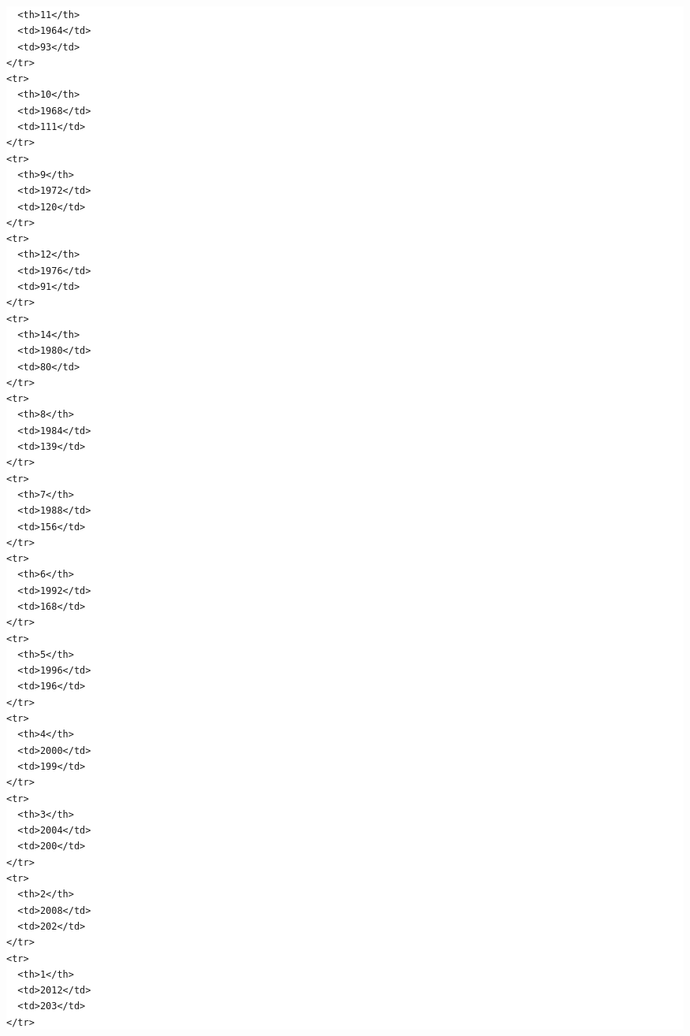       <th>11</th>
      <td>1964</td>
      <td>93</td>
    </tr>
    <tr>
      <th>10</th>
      <td>1968</td>
      <td>111</td>
    </tr>
    <tr>
      <th>9</th>
      <td>1972</td>
      <td>120</td>
    </tr>
    <tr>
      <th>12</th>
      <td>1976</td>
      <td>91</td>
    </tr>
    <tr>
      <th>14</th>
      <td>1980</td>
      <td>80</td>
    </tr>
    <tr>
      <th>8</th>
      <td>1984</td>
      <td>139</td>
    </tr>
    <tr>
      <th>7</th>
      <td>1988</td>
      <td>156</td>
    </tr>
    <tr>
      <th>6</th>
      <td>1992</td>
      <td>168</td>
    </tr>
    <tr>
      <th>5</th>
      <td>1996</td>
      <td>196</td>
    </tr>
    <tr>
      <th>4</th>
      <td>2000</td>
      <td>199</td>
    </tr>
    <tr>
      <th>3</th>
      <td>2004</td>
      <td>200</td>
    </tr>
    <tr>
      <th>2</th>
      <td>2008</td>
      <td>202</td>
    </tr>
    <tr>
      <th>1</th>
      <td>2012</td>
      <td>203</td>
    </tr>
